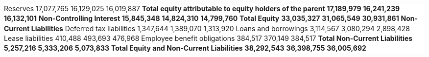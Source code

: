   <tr>
    <td>Reserves</td>
    <td>17,077,765</td>
    <td>16,129,025</td>
    <td>16,019,887</td>
  </tr>
  <tr>
    <td><b>Total equity attributable to equity holders of the parent</b></td>
    <td><b>17,189,979</b></td>
    <td><b>16,241,239</b></td>
    <td><b>16,132,101</b></td>
  </tr>
  <tr>
    <td><b>Non-Controlling Interest</b></td>
    <td><b>15,845,348</b></td>
    <td><b>14,824,310</b></td>
    <td><b>14,799,760</b></td>
  </tr>
  <tr>
    <td><b>Total Equity</b></td>
    <td><b>33,035,327</b></td>
    <td><b>31,065,549</b></td>
    <td><b>30,931,861</b></td>
  </tr>
  <tr>
    <td colspan="4"><b>Non-Current Liabilities</b></td>
  </tr>
  <tr>
    <td>Deferred tax liabilities</td>
    <td>1,347,644</td>
    <td>1,389,070</td>
    <td>1,313,920</td>
  </tr>
  <tr>
    <td>Loans and borrowings</td>
    <td>3,114,567</td>
    <td>3,080,294</td>
    <td>2,898,428</td>
  </tr>
  <tr>
    <td>Lease liabilities</td>
    <td>410,488</td>
    <td>493,693</td>
    <td>476,968</td>
  </tr>
  <tr>
    <td>Employee benefit obligations</td>
    <td>384,517</td>
    <td>370,149</td>
    <td>384,517</td>
  </tr>
  <tr>
    <td><b>Total Non-Current Liabilities</b></td>
    <td><b>5,257,216</b></td>
    <td><b>5,333,206</b></td>
    <td><b>5,073,833</b></td>
  </tr>
  <tr>
    <td><b>Total Equity and Non-Current Liabilities</b></td>
    <td><b>38,292,543</b></td>
    <td><b>36,398,755</b></td>
    <td><b>36,005,692</b></td>
  </tr>
  <tr>